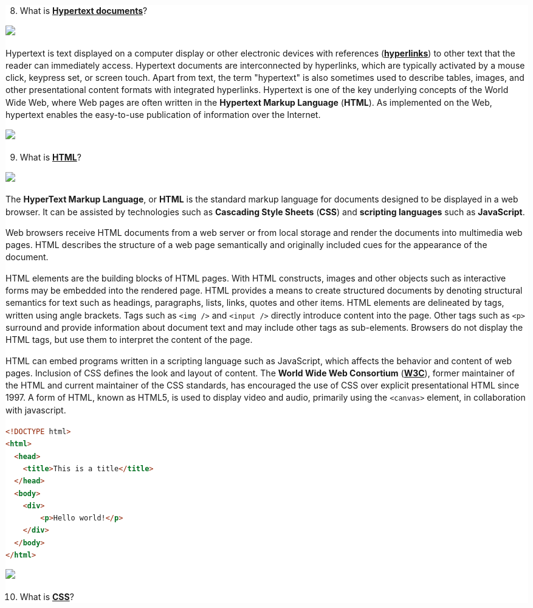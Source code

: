 8. What is [**Hypertext documents**](https://en.wikipedia.org/wiki/Hypertext)?

![](https://upload.wikimedia.org/wikipedia/commons/thumb/c/cd/HypertextEditingSystemConsoleBrownUniv1969.jpg/330px-HypertextEditingSystemConsoleBrownUniv1969.jpg)

Hypertext is text displayed on a computer display or other electronic devices with references ([**hyperlinks**](https://en.wikipedia.org/wiki/Hyperlink)) to other text that the reader can immediately access. Hypertext documents are interconnected by hyperlinks, which are typically activated by a mouse click, keypress set, or screen touch. Apart from text, the term "hypertext" is also sometimes used to describe tables, images, and other presentational content formats with integrated hyperlinks. Hypertext is one of the key underlying concepts of the World Wide Web, where Web pages are often written in the **Hypertext Markup Language** (**HTML**). As implemented on the Web, hypertext enables the easy-to-use publication of information over the Internet.


![](https://upload.wikimedia.org/wikipedia/commons/thumb/4/41/Sistema_hipertextual.jpg/330px-Sistema_hipertextual.jpg)


9. What is [**HTML**](https://en.wikipedia.org/wiki/HTML)?

![](https://upload.wikimedia.org/wikipedia/commons/thumb/6/61/HTML5_logo_and_wordmark.svg/180px-HTML5_logo_and_wordmark.svg.png)

The **HyperText Markup Language**, or **HTML** is the standard markup language for documents designed to be displayed in a web browser. It can be assisted by technologies such as **Cascading Style Sheets** (**CSS**) and **scripting languages** such as **JavaScript**.

Web browsers receive HTML documents from a web server or from local storage and render the documents into multimedia web pages. HTML describes the structure of a web page semantically and originally included cues for the appearance of the document.

HTML elements are the building blocks of HTML pages. With HTML constructs, images and other objects such as interactive forms may be embedded into the rendered page. HTML provides a means to create structured documents by denoting structural semantics for text such as headings, paragraphs, lists, links, quotes and other items. HTML elements are delineated by tags, written using angle brackets. Tags such as `<img />` and `<input />` directly introduce content into the page. Other tags such as `<p>` surround and provide information about document text and may include other tags as sub-elements. Browsers do not display the HTML tags, but use them to interpret the content of the page.

HTML can embed programs written in a scripting language such as JavaScript, which affects the behavior and content of web pages. Inclusion of CSS defines the look and layout of content. The **World Wide Web Consortium** ([**W3C**](https://en.wikipedia.org/wiki/World_Wide_Web_Consortium)), former maintainer of the HTML and current maintainer of the CSS standards, has encouraged the use of CSS over explicit presentational HTML since 1997. A form of HTML, known as HTML5, is used to display video and audio, primarily using the `<canvas>` element, in collaboration with javascript.

```html
<!DOCTYPE html>
<html>
  <head>
    <title>This is a title</title>
  </head>
  <body>
    <div>
        <p>Hello world!</p>
    </div>
  </body>
</html>
```

![](https://upload.wikimedia.org/wikipedia/commons/thumb/e/ed/W3C%C2%AE_Icon.svg/330px-W3C%C2%AE_Icon.svg.png)

10. What is [**CSS**](https://en.wikipedia.org/wiki/CSS)?
